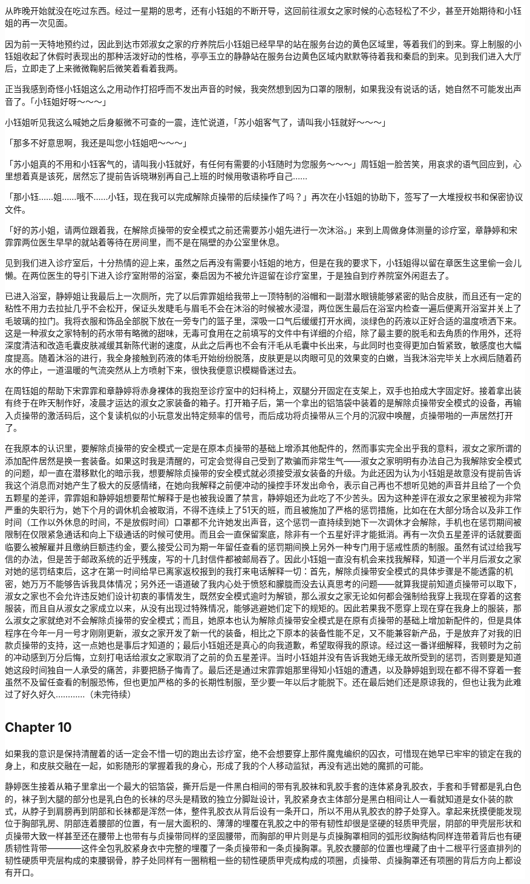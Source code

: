从昨晚开始就没在吃过东西。经过一星期的思考，还有小钰姐的不断开导，这回前往淑女之家时候的心态轻松了不少，甚至开始期待和小钰姐的再一次见面。

因为前一天特地预约过，因此到达市郊淑女之家的疗养院后小钰姐已经早早的站在服务台边的黄色区域里，等着我们的到来。穿上制服的小钰姐收起了休假时表现出的那种活泼好动的性格，亭亭玉立的静静站在服务台边黄色区域内默默等待着我和秦启的到来。见到我们进入大厅后，立即走了上来微微鞠躬后微笑着看着我两。

正当我感到奇怪小钰姐这么之用动作打招呼而不发出声音的时候，我突然想到因为口罩的限制，如果我没有说话的话，她自然不可能发出声音了。「小钰姐好呀～～～」

小钰姐听见我这么喊她之后身躯微不可查的一震，连忙说道，「苏小姐客气了，请叫我小钰就好～～～」

「那多不好意思啊，我还是叫您小钰姐吧～～～」

「苏小姐真的不用和小钰客气的，请叫我小钰就好，有任何有需要的小钰随时为您服务～～～」周钰姐一脸苦笑，用哀求的语气回应到，心里想着真是该死，居然忘了提前告诉晓琳别再自己上班的时候用敬语称呼自己……

「那小钰……姐……哦不……小钰，现在我可以完成解除贞操带的后续操作了吗？」再次在小钰姐的协助下，签写了一大堆授权书和保密协议文件。

「好的苏小姐，请两位跟着我，在解除贞操带的安全模式之前还需要苏小姐先进行一次沐浴。」来到上周做身体测量的诊疗室，章静婷和宋霏霏两位医生早早的就站着等待在房间里，而不是在隔壁的办公室里休息。

见到我们进入诊疗室后，十分热情的迎上来，虽然之后再没有需要小钰姐的地方，但是在我的要求下，小钰姐得以留在章医生这里偷一会儿懒。在两位医生的导引下进入诊疗室附带的浴室，秦启因为不被允许逗留在诊疗室里，于是独自到疗养院室外闲逛去了。

已进入浴室，静婷姐让我最后上一次厕所，完了以后霏霏姐给我带上一顶特制的浴帽和一副潜水眼镜能够紧密的贴合皮肤，而且还有一定的粘性不用力去拉扯几乎不会松开，保证头发睫毛与眉毛不会在沐浴的时候被水浸湿，两位医生最后在浴室内检查一遍后便离开浴室并关上了毛玻璃的拉门。我将衣服和饰品全部脱下放在一旁专门的篮子里，深吸一口气后缓缓打开水阀，淡绿色的药液以正好合适的温度喷洒下来。这是一种淑女之家特制的药水带有略微的甜味，无毒可食用在之前填写的文件中有详细的介绍，除了最主要的脱毛和去角质的作用外，还将深度清洁和改造毛囊皮肤减缓其新陈代谢的速度，从此之后再也不会有汗毛从毛囊中长出来，与此同时也变得更加白皙紧致，敏感度也大幅度提高。随着沐浴的进行，我全身接触到药液的体毛开始纷纷脱落，皮肤更是以肉眼可见的效果变的白嫩，当我沐浴完毕关上水阀后随着药水的停止，一道温暖的气流突然从上方喷射下来，很快我便意识模糊昏迷过去。

在周钰姐的帮助下宋霏霏和章静婷将赤身裸体的我抱至诊疗室中的妇科椅上，双腿分开固定在支架上，双手也拍成大字固定好。接着拿出装有终于在昨天制作好，凌晨才运达的淑女之家装备的箱子。打开箱子后，第一个拿出的铝箔袋中装着的是解除贞操带安全模式的设备，再输入贞操带的激活码后，这个复读机似的小玩意发出特定频率的信号，而后成功将贞操带从三个月的沉寂中唤醒，贞操带啪的一声居然打开了。

在我原本的认识里，要解除贞操带的安全模式一定是在原本贞操带的基础上增添其他配件的，然而事实完全出乎我的意料，淑女之家所谓的添加配件居然是换一套装备。如果这时我是清醒的，可定会觉得自己受到了欺骗而非常生气——淑女之家明明有办法自己为我解除安全模式的问题，却一直在潜移默化的暗示我，想要解除贞操带的安全模式就必须接受淑女装备的升级。为此还因为认为小钰姐是故意没有提前告诉我这个消息而对她产生了极大的反感情绪，在她向我解释之前便冲动的操控手环发出命令，表示自己再也不想听见她的声音并且给了一个负五颗星的差评，霏霏姐和静婷姐想要帮忙解释于是也被我设置了禁言，静婷姐还为此吃了不少苦头。因为这种差评在淑女之家里被视为非常严重的失职行为，她下个月的调休机会被取消，不得不连续上了51天的班，而且被施加了严格的惩罚措施，比如在在大部分场合以及非工作时间（工作以外休息的时间，不是放假时间）口罩都不允许她发出声音，这个惩罚一直持续到她下一次调休才会解除，手机也在惩罚期间被限制在仅限紧急通话和向上下级通话的时候可使用。而且会一直保留案底，除非有一个五星好评才能抵消。再有一次负五星差评的话就要面临要么被解雇并且缴纳巨额违约金，要么接受公司为期一年留任查看的惩罚期间换上另外一种专门用于惩戒性质的制服。虽然有试过给我写信的办法，但是苦于邮政系统的近乎残废，写的十几封信件都被邮局吞了。因此小钰姐一直没有机会来找我解释，知道一个半月后淑女之家对她的惩罚结束后，这才在第一时间给早已离家返校报到的我打来电话解释一切：首先，解除贞操带安全模式的具体步骤是不能透露的机密，她万万不能够告诉我具体情况；另外还一语道破了我内心处于愤怒和朦胧而没去认真思考的问题——就算我提前知道贞操带可以取下，淑女之家也不会允许违反她们设计初衷的事情发生，既然安全模式逾时为解锁，那么淑女之家无论如何都会强制给我穿上我现在穿着的这套服装，而且自从淑女之家成立以来，从没有出现过特殊情况，能够逃避她们定下的规矩的。因此若果我不愿穿上现在穿在我身上的服装，那么淑女之家就绝对不会解除贞操带的安全模式；而且，她原本也认为解除贞操带安全模式是在原有贞操带的基础上增加新配件的，但是具体程序在今年一月一号才刚刚更新，淑女之家开发了新一代的装备，相比之下原本的装备性能不足，又不能兼容新产品，于是放弃了对我的旧款贞操带的支持，这一点她也是事后才知道的；最后小钰姐还是真心的向我道歉，希望取得我的原谅。经过这一番详细解释，我顿时为之前的冲动感到万分后悔，立刻打电话给淑女之家取消了之前的负五星差评。当时小钰姐并没有告诉我她无缘无故所受到的惩罚，否则要是知道她这段时间独自一人承受的痛苦，非要把肠子悔青了。最后还是通过宋霏霏姐那里得知小钰姐的遭遇，以及静婷姐到现在都不得不穿着一套虽然不及留任查看的制服恐怖，但也更加严格的多的长期性制服，至少要一年以后才能脱下。还在最后她们还是原谅我的，但也让我为此难过了好久好久…………（未完待续）

## Chapter 10

如果我的意识是保持清醒着的话一定会不惜一切的跑出去诊疗室，绝不会想要穿上那件魔鬼编织的囚衣，可惜现在她早已牢牢的锁定在我的身上，和皮肤交融在一起，如影随形的掌握着我的身心，形成了我的个人移动监狱，再没有逃出她的魔抓的可能。

静婷医生接着从箱子里拿出一个最大的铝箔袋，撕开后是一件黑白相间的带有乳胶袜和乳胶手套的连体紧身乳胶衣，手套和手臂都是乳白色的，袜子到大腿的部分也是乳白色的长袜的尽头是精致的独立分脚趾设计，乳胶紧身衣主体部分是黑白相间让人一看就知道是女仆装的款式，从脖子到肩膀再到阴部和长袜都是浑然一体，整件乳胶衣从背后设有一条开口，所以不用从乳胶衣的脖子处穿入。拿起来抚摸便能发现位于胸部乳房、阴部连着腰部的位置，有一层大面积的、薄薄的埋覆在乳胶之中的带有韧性却很是坚硬的轻质甲壳层，阴部的甲壳层形状和贞操带大致一样甚至还在腰带上也带有与贞操带同样的坚固腰带，而胸部的甲片则是与贞操胸罩相同的弧形纹胸结构同样连带着背后也有硬质韧性背带————这件全包乳胶紧身衣中完整的埋覆了一条贞操带和一条贞操胸罩。乳胶衣腰部的位置也埋藏了由十二根平行竖直排列的韧性硬质甲壳层构成的束腰钢骨，脖子处同样有一圈稍粗一些的韧性硬质甲壳成构成的项圈，贞操带、贞操胸罩还有项圈的背后方向上都设有开口。

